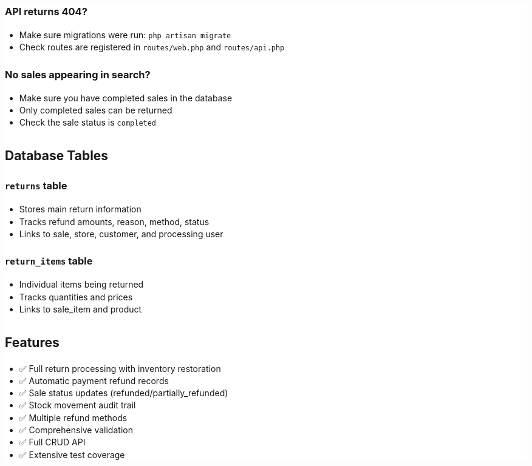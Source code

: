 ### API returns 404?
- Make sure migrations were run: `php artisan migrate`
- Check routes are registered in `routes/web.php` and `routes/api.php`

### No sales appearing in search?
- Make sure you have completed sales in the database
- Only completed sales can be returned
- Check the sale status is `completed`

## Database Tables

### `returns` table
- Stores main return information
- Tracks refund amounts, reason, method, status
- Links to sale, store, customer, and processing user

### `return_items` table
- Individual items being returned
- Tracks quantities and prices
- Links to sale_item and product

## Features

- ✅ Full return processing with inventory restoration
- ✅ Automatic payment refund records
- ✅ Sale status updates (refunded/partially_refunded)
- ✅ Stock movement audit trail
- ✅ Multiple refund methods
- ✅ Comprehensive validation
- ✅ Full CRUD API
- ✅ Extensive test coverage
